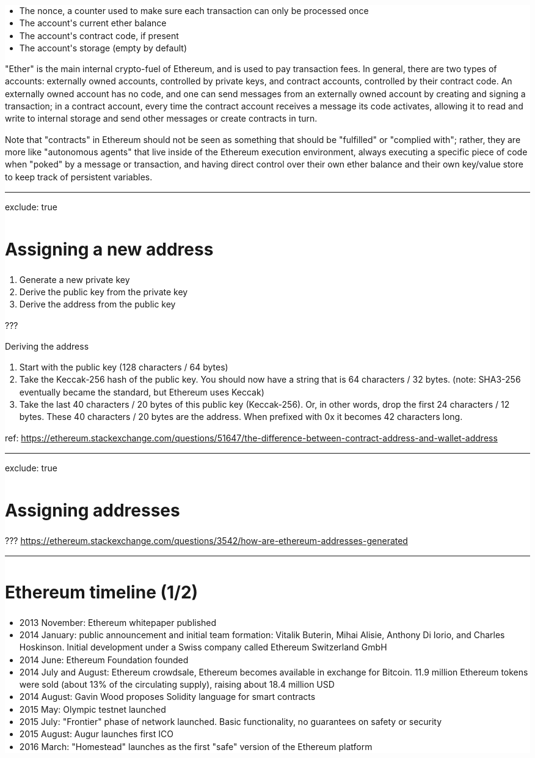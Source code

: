 * The nonce, a counter used to make sure each transaction can only be processed once
* The account's current ether balance
* The account's contract code, if present
* The account's storage (empty by default)

"Ether" is the main internal crypto-fuel of Ethereum, and is used to pay transaction fees. In general, there are two types of accounts: externally owned accounts, controlled by private keys, and contract accounts, controlled by their contract code. An externally owned account has no code, and one can send messages from an externally owned account by creating and signing a transaction; in a contract account, every time the contract account receives a message its code activates, allowing it to read and write to internal storage and send other messages or create contracts in turn.

Note that "contracts" in Ethereum should not be seen as something that should be "fulfilled" or "complied with"; rather, they are more like "autonomous agents" that live inside of the Ethereum execution environment, always executing a specific piece of code when "poked" by a message or transaction, and having direct control over their own ether balance and their own key/value store to keep track of persistent variables.

---
exclude: true
# Assigning a new address

1. Generate a new private key
2. Derive the public key from the private key
3. Derive the address from the public key

???

Deriving the address
1. Start with the public key (128 characters / 64 bytes)
2. Take the Keccak-256 hash of the public key. You should now have a string that is 64 characters / 32 bytes. (note: SHA3-256 eventually became the standard, but Ethereum uses Keccak)
3. Take the last 40 characters / 20 bytes of this public key (Keccak-256). Or, in other words, drop the first 24 characters / 12 bytes. These 40 characters / 20 bytes are the address. When prefixed with 0x it becomes 42 characters long.

ref: https://ethereum.stackexchange.com/questions/51647/the-difference-between-contract-address-and-wallet-address

---
exclude: true
# Assigning addresses
???
https://ethereum.stackexchange.com/questions/3542/how-are-ethereum-addresses-generated

---
# Ethereum timeline (1/2)

* 2013 November: Ethereum whitepaper published
* 2014 January: public announcement and initial team formation: Vitalik Buterin, Mihai Alisie, Anthony Di Iorio, and Charles Hoskinson. Initial development under a Swiss company called Ethereum Switzerland GmbH
* 2014 June: Ethereum Foundation founded
* 2014 July and August: Ethereum crowdsale, Ethereum becomes available in exchange for Bitcoin. 11.9 million Ethereum tokens were sold (about 13% of the circulating supply), raising about 18.4 million USD
* 2014 August: Gavin Wood proposes Solidity language for smart contracts
* 2015 May: Olympic testnet launched
* 2015 July: "Frontier" phase of network launched. Basic functionality, no guarantees on safety or security
* 2015 August: Augur launches first ICO
* 2016 March: "Homestead" launches as the first "safe" version of the Ethereum platform
